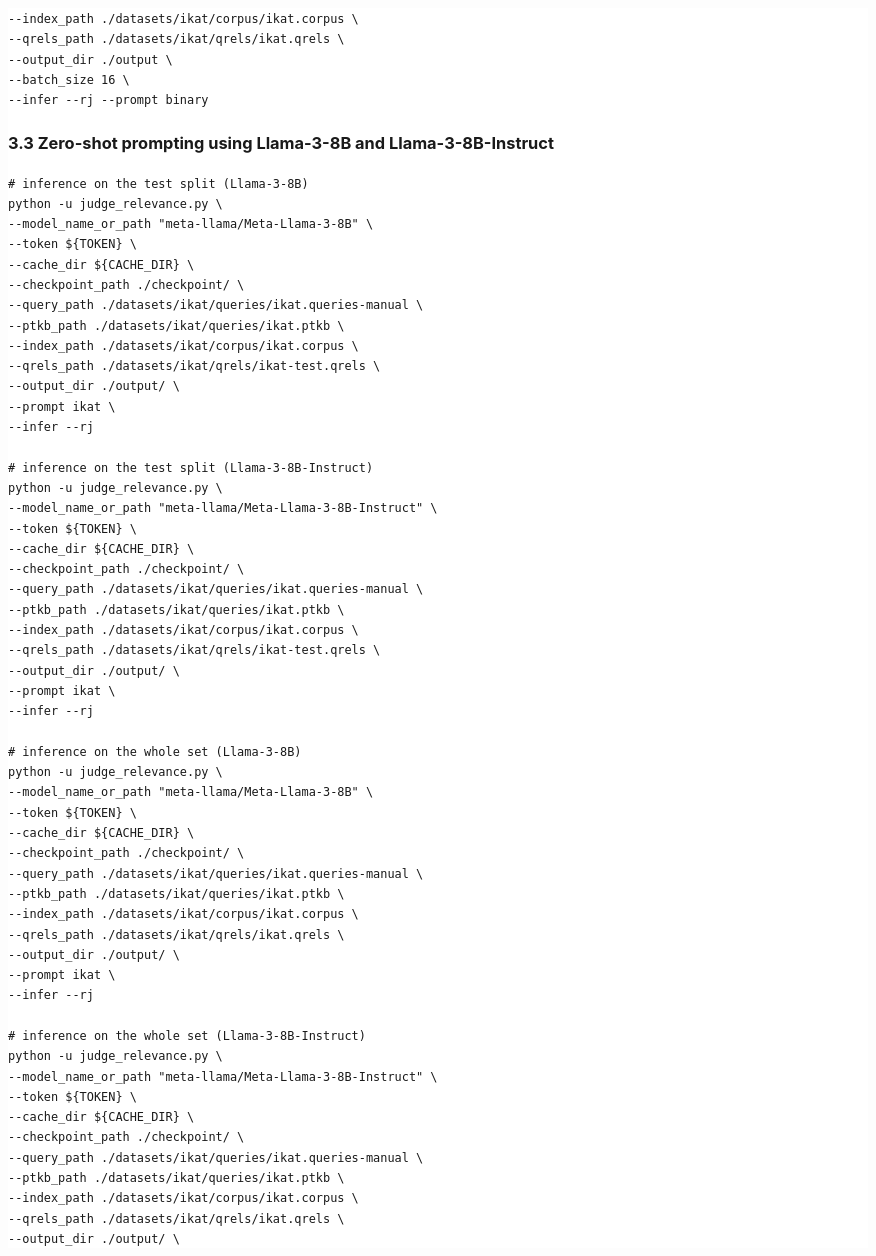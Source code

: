 ```
--index_path ./datasets/ikat/corpus/ikat.corpus \
--qrels_path ./datasets/ikat/qrels/ikat.qrels \
--output_dir ./output \
--batch_size 16 \
--infer --rj --prompt binary
``` 

### 3.3 Zero-shot prompting using Llama-3-8B and Llama-3-8B-Instruct
```
# inference on the test split (Llama-3-8B)
python -u judge_relevance.py \
--model_name_or_path "meta-llama/Meta-Llama-3-8B" \
--token ${TOKEN} \
--cache_dir ${CACHE_DIR} \
--checkpoint_path ./checkpoint/ \
--query_path ./datasets/ikat/queries/ikat.queries-manual \
--ptkb_path ./datasets/ikat/queries/ikat.ptkb \
--index_path ./datasets/ikat/corpus/ikat.corpus \
--qrels_path ./datasets/ikat/qrels/ikat-test.qrels \
--output_dir ./output/ \
--prompt ikat \
--infer --rj 

# inference on the test split (Llama-3-8B-Instruct)
python -u judge_relevance.py \
--model_name_or_path "meta-llama/Meta-Llama-3-8B-Instruct" \
--token ${TOKEN} \
--cache_dir ${CACHE_DIR} \
--checkpoint_path ./checkpoint/ \
--query_path ./datasets/ikat/queries/ikat.queries-manual \
--ptkb_path ./datasets/ikat/queries/ikat.ptkb \
--index_path ./datasets/ikat/corpus/ikat.corpus \
--qrels_path ./datasets/ikat/qrels/ikat-test.qrels \
--output_dir ./output/ \
--prompt ikat \
--infer --rj 

# inference on the whole set (Llama-3-8B)
python -u judge_relevance.py \
--model_name_or_path "meta-llama/Meta-Llama-3-8B" \
--token ${TOKEN} \
--cache_dir ${CACHE_DIR} \
--checkpoint_path ./checkpoint/ \
--query_path ./datasets/ikat/queries/ikat.queries-manual \
--ptkb_path ./datasets/ikat/queries/ikat.ptkb \
--index_path ./datasets/ikat/corpus/ikat.corpus \
--qrels_path ./datasets/ikat/qrels/ikat.qrels \
--output_dir ./output/ \
--prompt ikat \
--infer --rj 

# inference on the whole set (Llama-3-8B-Instruct)
python -u judge_relevance.py \
--model_name_or_path "meta-llama/Meta-Llama-3-8B-Instruct" \
--token ${TOKEN} \
--cache_dir ${CACHE_DIR} \
--checkpoint_path ./checkpoint/ \
--query_path ./datasets/ikat/queries/ikat.queries-manual \
--ptkb_path ./datasets/ikat/queries/ikat.ptkb \
--index_path ./datasets/ikat/corpus/ikat.corpus \
--qrels_path ./datasets/ikat/qrels/ikat.qrels \
--output_dir ./output/ \
```